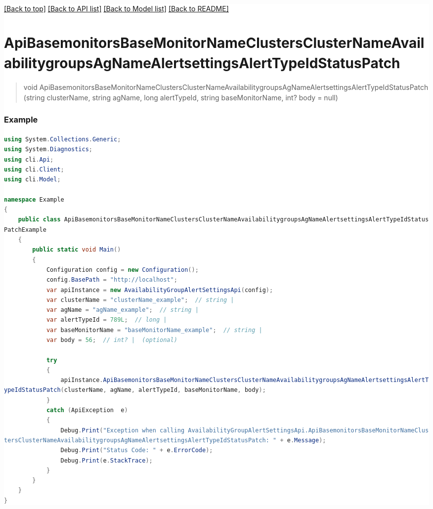 [[Back to top]](#) [[Back to API list]](../README.md#documentation-for-api-endpoints) [[Back to Model list]](../README.md#documentation-for-models) [[Back to README]](../README.md)

<a id="apibasemonitorsbasemonitornameclustersclusternameavailabilitygroupsagnamealertsettingsalerttypeidstatuspatch"></a>
# **ApiBasemonitorsBaseMonitorNameClustersClusterNameAvailabilitygroupsAgNameAlertsettingsAlertTypeIdStatusPatch**
> void ApiBasemonitorsBaseMonitorNameClustersClusterNameAvailabilitygroupsAgNameAlertsettingsAlertTypeIdStatusPatch (string clusterName, string agName, long alertTypeId, string baseMonitorName, int? body = null)



### Example
```csharp
using System.Collections.Generic;
using System.Diagnostics;
using cli.Api;
using cli.Client;
using cli.Model;

namespace Example
{
    public class ApiBasemonitorsBaseMonitorNameClustersClusterNameAvailabilitygroupsAgNameAlertsettingsAlertTypeIdStatusPatchExample
    {
        public static void Main()
        {
            Configuration config = new Configuration();
            config.BasePath = "http://localhost";
            var apiInstance = new AvailabilityGroupAlertSettingsApi(config);
            var clusterName = "clusterName_example";  // string | 
            var agName = "agName_example";  // string | 
            var alertTypeId = 789L;  // long | 
            var baseMonitorName = "baseMonitorName_example";  // string | 
            var body = 56;  // int? |  (optional) 

            try
            {
                apiInstance.ApiBasemonitorsBaseMonitorNameClustersClusterNameAvailabilitygroupsAgNameAlertsettingsAlertTypeIdStatusPatch(clusterName, agName, alertTypeId, baseMonitorName, body);
            }
            catch (ApiException  e)
            {
                Debug.Print("Exception when calling AvailabilityGroupAlertSettingsApi.ApiBasemonitorsBaseMonitorNameClustersClusterNameAvailabilitygroupsAgNameAlertsettingsAlertTypeIdStatusPatch: " + e.Message);
                Debug.Print("Status Code: " + e.ErrorCode);
                Debug.Print(e.StackTrace);
            }
        }
    }
}
```
